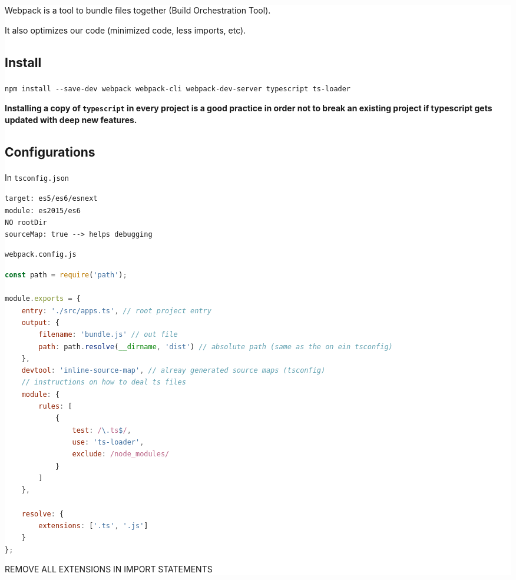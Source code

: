 Webpack is a tool to bundle files together (Build Orchestration Tool).

It also optimizes our code (minimized code, less imports, etc).

## Install

```
npm install --save-dev webpack webpack-cli webpack-dev-server typescript ts-loader
```

**Installing a copy of `typescript` in every project is a good practice in order not to break an existing project if typescript gets updated with deep new features.**

## Configurations

In `tsconfig.json`

```
target: es5/es6/esnext
module: es2015/es6
NO rootDir
sourceMap: true --> helps debugging
```

``webpack.config.js``

```javascript
const path = require('path');

module.exports = {
    entry: './src/apps.ts', // root project entry
    output: {
    	filename: 'bundle.js' // out file
    	path: path.resolve(__dirname, 'dist') // absolute path (same as the on ein tsconfig)
	},
    devtool: 'inline-source-map', // alreay generated source maps (tsconfig)
    // instructions on how to deal ts files
    module: {
        rules: [
            {
                test: /\.ts$/,
                use: 'ts-loader',
                exclude: /node_modules/
            }
        ]
    },
    
    resolve: {
        extensions: ['.ts', '.js']
    }
};
```

REMOVE ALL EXTENSIONS IN IMPORT STATEMENTS
